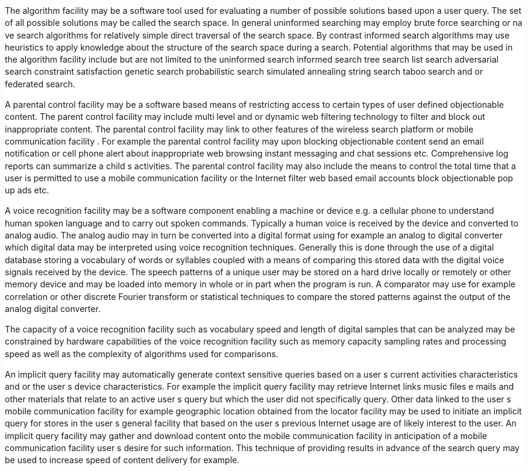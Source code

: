 The algorithm facility may be a software tool used for evaluating a number of possible solutions based upon a user query. The set of all possible solutions may be called the search space. In general uninformed searching may employ brute force searching or na ve search algorithms for relatively simple direct traversal of the search space. By contrast informed search algorithms may use heuristics to apply knowledge about the structure of the search space during a search. Potential algorithms that may be used in the algorithm facility include but are not limited to the uninformed search informed search tree search list search adversarial search constraint satisfaction genetic search probabilistic search simulated annealing string search taboo search and or federated search.

A parental control facility may be a software based means of restricting access to certain types of user defined objectionable content. The parent control facility may include multi level and or dynamic web filtering technology to filter and block out inappropriate content. The parental control facility may link to other features of the wireless search platform or mobile communication facility . For example the parental control facility may upon blocking objectionable content send an email notification or cell phone alert about inappropriate web browsing instant messaging and chat sessions etc. Comprehensive log reports can summarize a child s activities. The parental control facility may also include the means to control the total time that a user is permitted to use a mobile communication facility or the Internet filter web based email accounts block objectionable pop up ads etc.

A voice recognition facility may be a software component enabling a machine or device e.g. a cellular phone to understand human spoken language and to carry out spoken commands. Typically a human voice is received by the device and converted to analog audio. The analog audio may in turn be converted into a digital format using for example an analog to digital converter which digital data may be interpreted using voice recognition techniques. Generally this is done through the use of a digital database storing a vocabulary of words or syllables coupled with a means of comparing this stored data with the digital voice signals received by the device. The speech patterns of a unique user may be stored on a hard drive locally or remotely or other memory device and may be loaded into memory in whole or in part when the program is run. A comparator may use for example correlation or other discrete Fourier transform or statistical techniques to compare the stored patterns against the output of the analog digital converter.

The capacity of a voice recognition facility such as vocabulary speed and length of digital samples that can be analyzed may be constrained by hardware capabilities of the voice recognition facility such as memory capacity sampling rates and processing speed as well as the complexity of algorithms used for comparisons.

An implicit query facility may automatically generate context sensitive queries based on a user s current activities characteristics and or the user s device characteristics. For example the implicit query facility may retrieve Internet links music files e mails and other materials that relate to an active user s query but which the user did not specifically query. Other data linked to the user s mobile communication facility for example geographic location obtained from the locator facility may be used to initiate an implicit query for stores in the user s general facility that based on the user s previous Internet usage are of likely interest to the user. An implicit query facility may gather and download content onto the mobile communication facility in anticipation of a mobile communication facility user s desire for such information. This technique of providing results in advance of the search query may be used to increase speed of content delivery for example.
